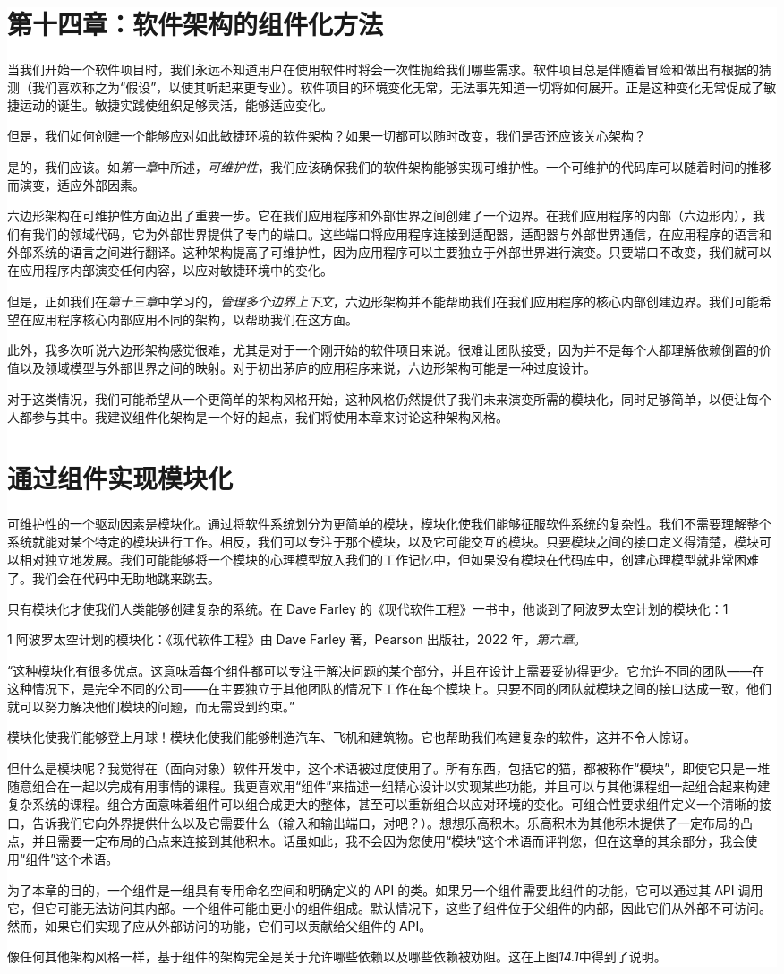 

# 第十四章：软件架构的组件化方法

当我们开始一个软件项目时，我们永远不知道用户在使用软件时将会一次性抛给我们哪些需求。软件项目总是伴随着冒险和做出有根据的猜测（我们喜欢称之为“假设”，以使其听起来更专业）。软件项目的环境变化无常，无法事先知道一切将如何展开。正是这种变化无常促成了敏捷运动的诞生。敏捷实践使组织足够灵活，能够适应变化。

但是，我们如何创建一个能够应对如此敏捷环境的软件架构？如果一切都可以随时改变，我们是否还应该关心架构？

是的，我们应该。如*第一章*中所述，*可维护性*，我们应该确保我们的软件架构能够实现可维护性。一个可维护的代码库可以随着时间的推移而演变，适应外部因素。

六边形架构在可维护性方面迈出了重要一步。它在我们应用程序和外部世界之间创建了一个边界。在我们应用程序的内部（六边形内），我们有我们的领域代码，它为外部世界提供了专门的端口。这些端口将应用程序连接到适配器，适配器与外部世界通信，在应用程序的语言和外部系统的语言之间进行翻译。这种架构提高了可维护性，因为应用程序可以主要独立于外部世界进行演变。只要端口不改变，我们就可以在应用程序内部演变任何内容，以应对敏捷环境中的变化。

但是，正如我们在*第十三章*中学习的，*管理多个边界上下文*，六边形架构并不能帮助我们在我们应用程序的核心内部创建边界。我们可能希望在应用程序核心内部应用不同的架构，以帮助我们在这方面。

此外，我多次听说六边形架构感觉很难，尤其是对于一个刚开始的软件项目来说。很难让团队接受，因为并不是每个人都理解依赖倒置的价值以及领域模型与外部世界之间的映射。对于初出茅庐的应用程序来说，六边形架构可能是一种过度设计。

对于这类情况，我们可能希望从一个更简单的架构风格开始，这种风格仍然提供了我们未来演变所需的模块化，同时足够简单，以便让每个人都参与其中。我建议组件化架构是一个好的起点，我们将使用本章来讨论这种架构风格。

# 通过组件实现模块化

可维护性的一个驱动因素是模块化。通过将软件系统划分为更简单的模块，模块化使我们能够征服软件系统的复杂性。我们不需要理解整个系统就能对某个特定的模块进行工作。相反，我们可以专注于那个模块，以及它可能交互的模块。只要模块之间的接口定义得清楚，模块可以相对独立地发展。我们可能能够将一个模块的心理模型放入我们的工作记忆中，但如果没有模块在代码库中，创建心理模型就非常困难了。我们会在代码中无助地跳来跳去。

只有模块化才使我们人类能够创建复杂的系统。在 Dave Farley 的《现代软件工程》一书中，他谈到了阿波罗太空计划的模块化：1

1 阿波罗太空计划的模块化：《现代软件工程》由 Dave Farley 著，Pearson 出版社，2022 年，*第六章*。

“这种模块化有很多优点。这意味着每个组件都可以专注于解决问题的某个部分，并且在设计上需要妥协得更少。它允许不同的团队——在这种情况下，是完全不同的公司——在主要独立于其他团队的情况下工作在每个模块上。只要不同的团队就模块之间的接口达成一致，他们就可以努力解决他们模块的问题，而无需受到约束。”

模块化使我们能够登上月球！模块化使我们能够制造汽车、飞机和建筑物。它也帮助我们构建复杂的软件，这并不令人惊讶。

但什么是模块呢？我觉得在（面向对象）软件开发中，这个术语被过度使用了。所有东西，包括它的猫，都被称作“模块”，即使它只是一堆随意组合在一起以完成有用事情的课程。我更喜欢用“组件”来描述一组精心设计以实现某些功能，并且可以与其他课程组一起组合起来构建复杂系统的课程。组合方面意味着组件可以组合成更大的整体，甚至可以重新组合以应对环境的变化。可组合性要求组件定义一个清晰的接口，告诉我们它向外界提供什么以及它需要什么（输入和输出端口，对吧？）。想想乐高积木。乐高积木为其他积木提供了一定布局的凸点，并且需要一定布局的凸点来连接到其他积木。话虽如此，我不会因为您使用“模块”这个术语而评判您，但在这章的其余部分，我会使用“组件”这个术语。

为了本章的目的，一个组件是一组具有专用命名空间和明确定义的 API 的类。如果另一个组件需要此组件的功能，它可以通过其 API 调用它，但它可能无法访问其内部。一个组件可能由更小的组件组成。默认情况下，这些子组件位于父组件的内部，因此它们从外部不可访问。然而，如果它们实现了应从外部访问的功能，它们可以贡献给父组件的 API。

像任何其他架构风格一样，基于组件的架构完全是关于允许哪些依赖以及哪些依赖被劝阻。这在上图*14.1*中得到了说明。
